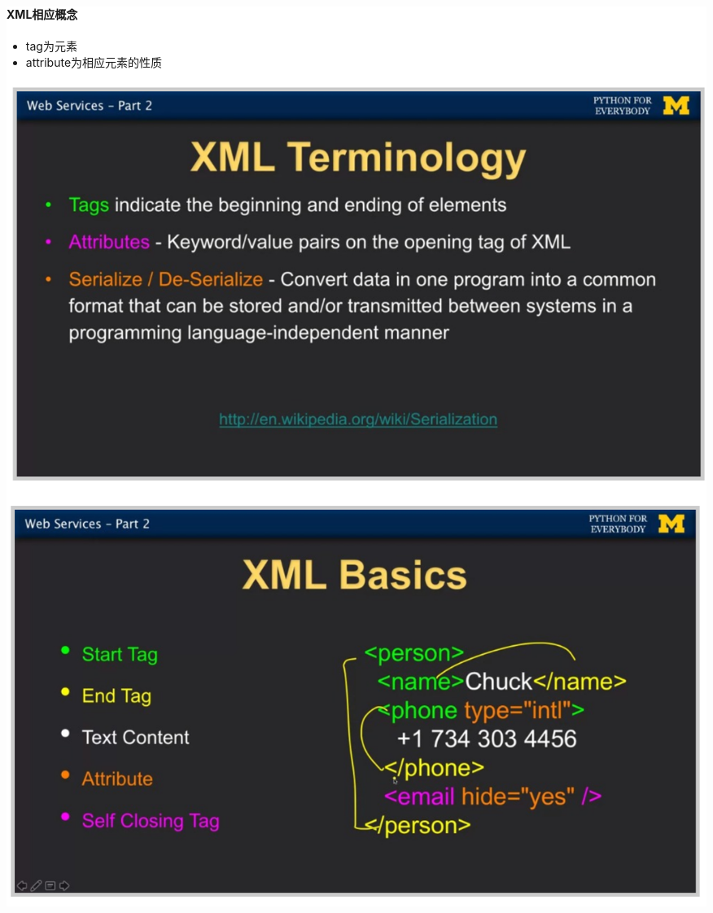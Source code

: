 #### XML相应概念

- tag为元素
- attribute为相应元素的性质

![image-20191210101924224](python基础笔记.assets/image-20191210101924224.png)

![image-20191210102039968](python基础笔记.assets/image-20191210102039968.png)
